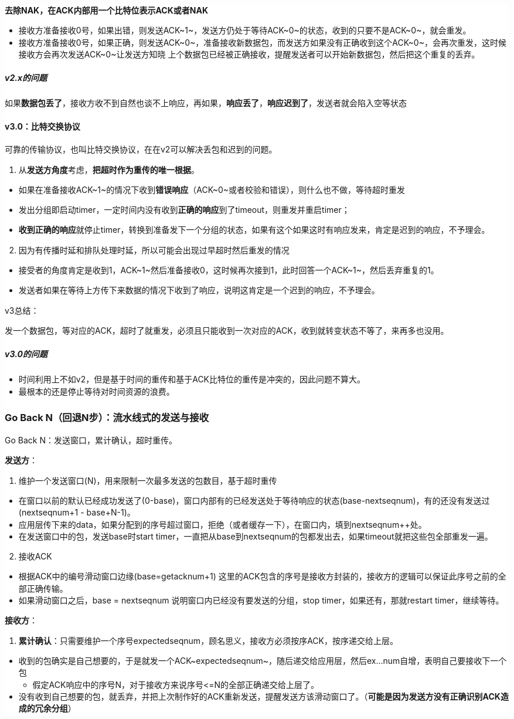 **去除NAK，在ACK内部用一个比特位表示ACK或者NAK**

- 接收方准备接收0号，如果出错，则发送ACK~1~，发送方仍处于等待ACK~0~的状态，收到的只要不是ACK~0~，就会重发。
- 接收方准备接收0号，如果正确，则发送ACK~0~，准备接收新数据包，而发送方如果没有正确收到这个ACK~0~，会再次重发，这时候接收方会再次发送ACK~0~让发送方知晓 上个数据包已经被正确接收，提醒发送者可以开始新数据包，然后把这个重复的丢弃。

##### v2.x的问题

如果**数据包丢了**，接收方收不到自然也谈不上响应，再如果，**响应丢了**，**响应迟到了**，发送者就会陷入空等状态

#### v3.0：比特交换协议

可靠的传输协议，也叫比特交换协议，在在v2可以解决丢包和迟到的问题。

1. 从**发送方角度**考虑，**把超时作为重传的唯一根据**。

- 如果在准备接收ACK~1~的情况下收到**错误响应**（ACK~0~或者校验和错误），则什么也不做，等待超时重发

- 发出分组即启动timer，一定时间内没有收到**正确的响应**到了timeout，则重发并重启timer；
- **收到正确的响应**就停止timer，转换到准备发下一个分组的状态，如果有这个如果这时有响应发来，肯定是迟到的响应，不予理会。

2. 因为有传播时延和排队处理时延，所以可能会出现过早超时然后重发的情况

- 接受者的角度肯定是收到1，ACK~1~然后准备接收0，这时候再次接到1，此时回答一个ACK~1~，然后丢弃重复的1。

- 发送者如果在等待上方传下来数据的情况下收到了响应，说明这肯定是一个迟到的响应，不予理会。

v3总结：

发一个数据包，等对应的ACK，超时了就重发，必须且只能收到一次对应的ACK，收到就转变状态不等了，来再多也没用。

##### v3.0的问题

- 时间利用上不如v2，但是基于时间的重传和基于ACK比特位的重传是冲突的，因此问题不算大。
- 最根本的还是停止等待对时间资源的浪费。

### Go Back N（回退N步）：流水线式的发送与接收

Go Back N：发送窗口，累计确认，超时重传。

**发送方**：

1. 维护一个发送窗口(N)，用来限制一次最多发送的包数目，基于超时重传

- 在窗口以前的默认已经成功发送了(0-base)，窗口内部有的已经发送处于等待响应的状态(base-nextseqnum)，有的还没有发送过(nextseqnum+1 - base+N-1)。
- 应用层传下来的data，如果分配到的序号超过窗口，拒绝（或者缓存一下），在窗口内，填到nextseqnum++处。
- 在发送窗口中的包，发送base时start timer，一直把从base到nextseqnum的包都发出去，如果timeout就把这些包全部重发一遍。

2. 接收ACK

- 根据ACK中的编号滑动窗口边缘(base=getacknum+1) 这里的ACK包含的序号是接收方封装的，接收方的逻辑可以保证此序号之前的全部正确传输。
- 如果滑动窗口之后，base = nextseqnum 说明窗口内已经没有要发送的分组，stop timer，如果还有，那就restart timer，继续等待。

**接收方**：

1. **累计确认**：只需要维护一个序号expectedseqnum，顾名思义，接收方必须按序ACK，按序递交给上层。

- 收到的包确实是自己想要的，于是就发一个ACK~expectedseqnum~，随后递交给应用层，然后ex...num自增，表明自己要接收下一个包
  - 假定ACK响应中的序号N，对于接收方来说序号<=N的全部正确递交给上层了。
- 没有收到自己想要的包，就丢弃，并把上次制作好的ACK重新发送，提醒发送方该滑动窗口了。（**可能是因为发送方没有正确识别ACK造成的冗余分组**）
